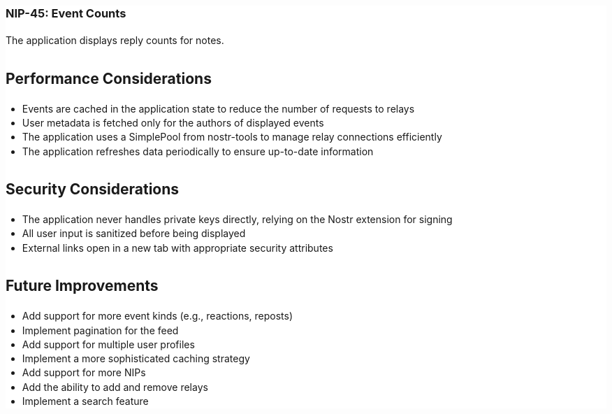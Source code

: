 ### NIP-45: Event Counts

The application displays reply counts for notes.

## Performance Considerations

- Events are cached in the application state to reduce the number of requests to relays
- User metadata is fetched only for the authors of displayed events
- The application uses a SimplePool from nostr-tools to manage relay connections efficiently
- The application refreshes data periodically to ensure up-to-date information

## Security Considerations

- The application never handles private keys directly, relying on the Nostr extension for signing
- All user input is sanitized before being displayed
- External links open in a new tab with appropriate security attributes

## Future Improvements

- Add support for more event kinds (e.g., reactions, reposts)
- Implement pagination for the feed
- Add support for multiple user profiles
- Implement a more sophisticated caching strategy
- Add support for more NIPs
- Add the ability to add and remove relays
- Implement a search feature 